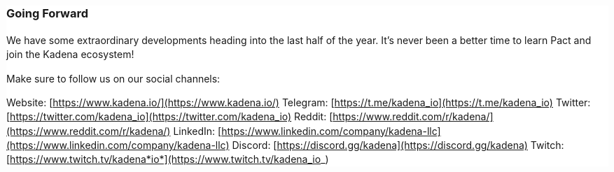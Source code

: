 ### Going Forward

We have some extraordinary developments heading into the last half of the year.
It’s never been a better time to learn Pact and join the Kadena ecosystem!

Make sure to follow us on our social channels:

Website: [https://www.kadena.io/](https://www.kadena.io/) Telegram:
[https://t.me/kadena_io](https://t.me/kadena_io) Twitter:
[https://twitter.com/kadena_io](https://twitter.com/kadena_io) Reddit:
[https://www.reddit.com/r/kadena/](https://www.reddit.com/r/kadena/) LinkedIn:
[https://www.linkedin.com/company/kadena-llc](https://www.linkedin.com/company/kadena-llc)
Discord: [https://discord.gg/kadena](https://discord.gg/kadena) Twitch:
[https://www.twitch.tv/kadena*io*](https://www.twitch.tv/kadena_io_)
